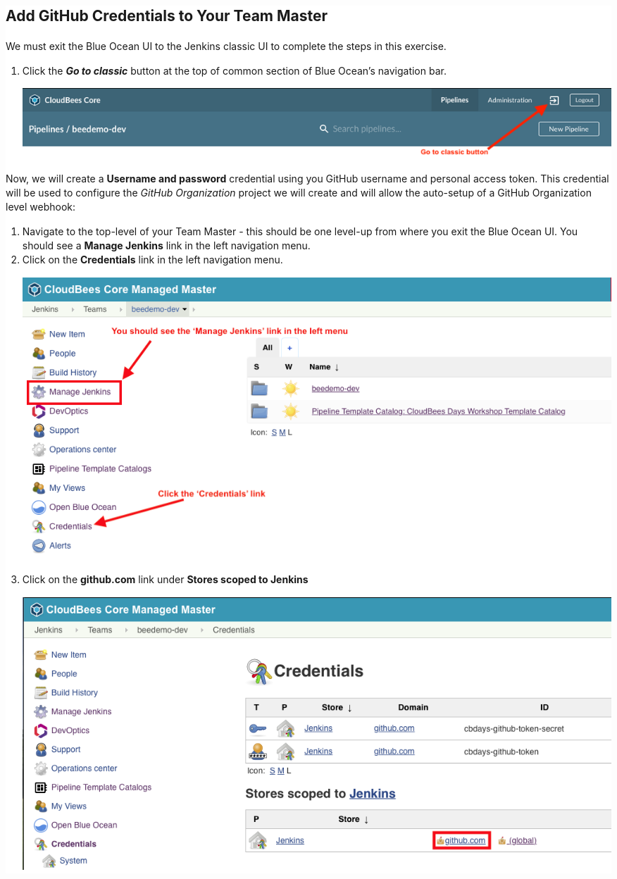 ## Add GitHub Credentials to Your Team Master

We must exit the Blue Ocean UI to the Jenkins classic UI to complete the steps in this exercise.

1. Click the ***Go to classic*** button at the top of common section of Blue Ocean’s navigation bar. <p><img src="img/intro/go_to_classic.png" width=850/>

Now, we will create a **Username and password** credential using you GitHub username and personal access token. This credential will be used to configure the *GitHub Organization* project we will create and will allow the auto-setup of a GitHub Organization level webhook:

1. Navigate to the top-level of your Team Master - this should be one level-up from where you exit the Blue Ocean UI. You should see a **Manage Jenkins** link in the left navigation menu.
2. Click on the **Credentials** link in the left navigation menu. <p><img src="img/intro/credentials_breadcrumbs_left_nav2.png" width=850/>
3. Click on the **github.com** link under **Stores scoped to Jenkins** <p><img src="img/intro/credential_scope_github.png" width=850/>